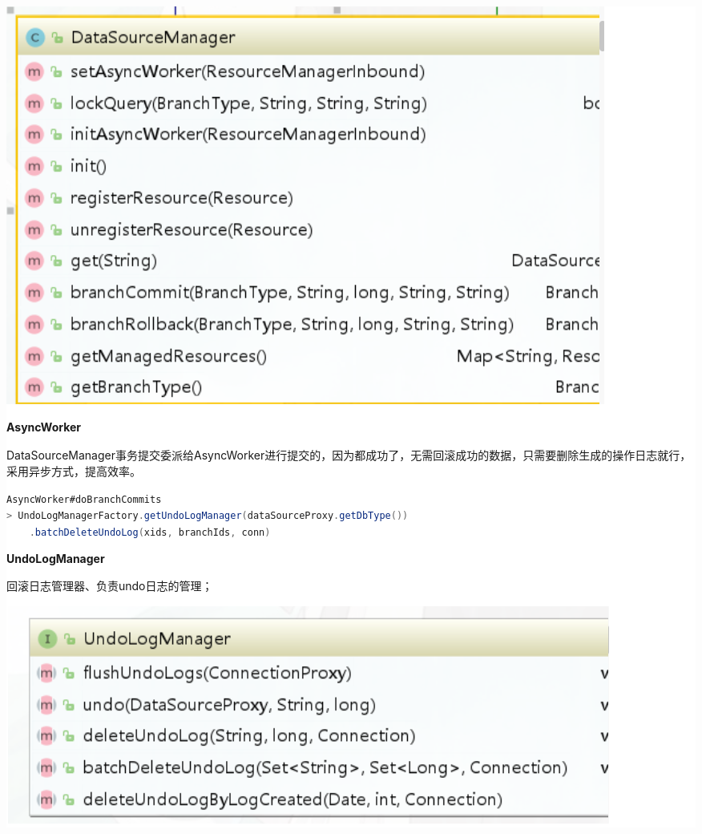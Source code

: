 ![image-20231203164316570](./assets/image-20231203164316570.png)

**AsyncWorker**

DataSourceManager事务提交委派给AsyncWorker进行提交的，因为都成功了，无需回滚成功的数据，只需要删除生成的操作日志就行，采用异步方式，提高效率。

```java
AsyncWorker#doBranchCommits
> UndoLogManagerFactory.getUndoLogManager(dataSourceProxy.getDbType())
    .batchDeleteUndoLog(xids, branchIds, conn)
```

**UndoLogManager**

回滚日志管理器、负责undo日志的管理；

![image-20231203164417775](./assets/image-20231203164417775.png)
